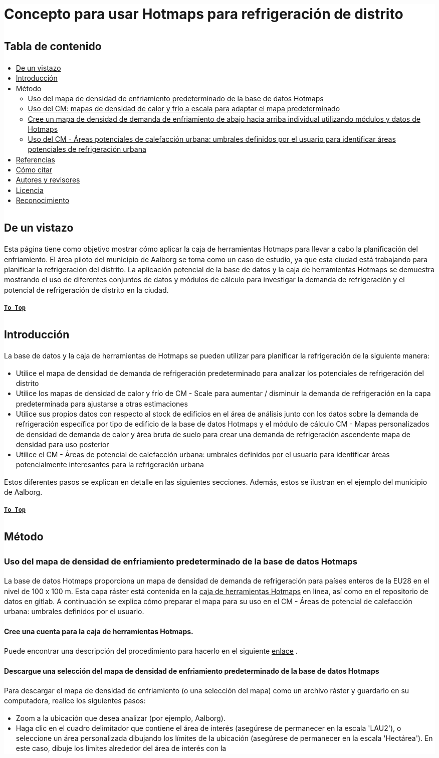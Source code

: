 <h1><a class="anchor" id="concept-for-using-hotmaps-for-district-cooling" href="#concept-for-using-hotmaps-for-district-cooling"><i class="fa fa-link"></i></a>Concepto para usar Hotmaps para refrigeración de distrito</h1><h2><a class="anchor" id="table-of-contents" href="#table-of-contents"><i class="fa fa-link"></i></a> Tabla de contenido</h2><ul><li> <a href="#in-a-glance">De un vistazo</a></li><li> <a href="#introduction">Introducción</a></li><li> <a href="#method">Método</a><ul><li> <a href="#method_use-of-the-default-cooling-density-map-from-the-hotmaps-database">Uso del mapa de densidad de enfriamiento predeterminado de la base de datos Hotmaps</a></li><li> <a href="#method_use-of-the-cm-scale-heat-and-cool-density-maps-to-adapt-the-default-map">Uso del CM: mapas de densidad de calor y frío a escala para adaptar el mapa predeterminado</a></li><li> <a href="#method_create-an-individual-bottom-up-cooling-demand-density-map-using-hotmaps-data-and-modules">Cree un mapa de densidad de demanda de enfriamiento de abajo hacia arriba individual utilizando módulos y datos de Hotmaps</a></li><li> <a href="#method_use-of-the-cm-district-heating-potential-areas-user-defined-thresholds-to-identify-potential-district-cooling-areas">Uso del CM - Áreas potenciales de calefacción urbana: umbrales definidos por el usuario para identificar áreas potenciales de refrigeración urbana</a></li></ul></li><li> <a href="#references">Referencias</a></li><li> <a href="#how-to-cite">Cómo citar</a></li><li> <a href="#authors-and-reviewers">Autores y revisores</a></li><li> <a href="#license">Licencia</a></li><li> <a href="#acknowledgement">Reconocimiento</a></li></ul><h2><a class="anchor" id="in-a-glance" href="#in-a-glance"><i class="fa fa-link"></i></a> De un vistazo</h2><p> Esta página tiene como objetivo mostrar cómo aplicar la caja de herramientas Hotmaps para llevar a cabo la planificación del enfriamiento. El área piloto del municipio de Aalborg se toma como un caso de estudio, ya que esta ciudad está trabajando para planificar la refrigeración del distrito. La aplicación potencial de la base de datos y la caja de herramientas Hotmaps se demuestra mostrando el uso de diferentes conjuntos de datos y módulos de cálculo para investigar la demanda de refrigeración y el potencial de refrigeración de distrito en la ciudad.</p><p><ins> <code><strong><a href="#table-of-contents">To Top</a></strong></code></ins></p><h2><a class="anchor" id="introduction" href="#introduction"><i class="fa fa-link"></i></a> Introducción</h2><p> La base de datos y la caja de herramientas de Hotmaps se pueden utilizar para planificar la refrigeración de la siguiente manera:</p><ul><li> Utilice el mapa de densidad de demanda de refrigeración predeterminado para analizar los potenciales de refrigeración del distrito</li><li> Utilice los mapas de densidad de calor y frío de CM - Scale para aumentar / disminuir la demanda de refrigeración en la capa predeterminada para ajustarse a otras estimaciones</li><li> Utilice sus propios datos con respecto al stock de edificios en el área de análisis junto con los datos sobre la demanda de refrigeración específica por tipo de edificio de la base de datos Hotmaps y el módulo de cálculo CM - Mapas personalizados de densidad de demanda de calor y área bruta de suelo para crear una demanda de refrigeración ascendente mapa de densidad para uso posterior</li><li> Utilice el CM - Áreas de potencial de calefacción urbana: umbrales definidos por el usuario para identificar áreas potencialmente interesantes para la refrigeración urbana</li></ul><p> Estos diferentes pasos se explican en detalle en las siguientes secciones. Además, estos se ilustran en el ejemplo del municipio de Aalborg.</p><p><ins> <code><strong><a href="#table-of-contents">To Top</a></strong></code></ins></p><h2><a class="anchor" id="method" href="#method"><i class="fa fa-link"></i></a> Método</h2><h3><a class="anchor" id="use-of-the-default-cooling-density-map-from-the-hotmaps-database" href="#use-of-the-default-cooling-density-map-from-the-hotmaps-database"><i class="fa fa-link"></i></a> Uso del mapa de densidad de enfriamiento predeterminado de la base de datos Hotmaps</h3><p> La base de datos Hotmaps proporciona un mapa de densidad de demanda de refrigeración para países enteros de la EU28 en el nivel de 100 x 100 m. Esta capa ráster está contenida en la <a href="https://www.hotmaps.eu">caja de herramientas Hotmaps</a> en línea, así como en el repositorio de datos en gitlab. A continuación se explica cómo preparar el mapa para su uso en el CM - Áreas de potencial de calefacción urbana: umbrales definidos por el usuario.</p><h4><a class="anchor" id="create-an-account-for-the-hotmaps-toolbox." href="#create-an-account-for-the-hotmaps-toolbox."><i class="fa fa-link"></i></a> Cree una cuenta para la caja de herramientas Hotmaps.</h4><p> Puede encontrar una descripción del procedimiento para hacerlo en el siguiente <a href="/en/Introduction-to-user-interface">enlace</a> .</p><h4><a class="anchor" id="download-a-selection-of-the-default-cooling-density-map-from-the-hotmaps-database" href="#download-a-selection-of-the-default-cooling-density-map-from-the-hotmaps-database"><i class="fa fa-link"></i></a> Descargue una selección del mapa de densidad de enfriamiento predeterminado de la base de datos Hotmaps</h4><p> Para descargar el mapa de densidad de enfriamiento (o una selección del mapa) como un archivo ráster y guardarlo en su computadora, realice los siguientes pasos:</p><ul><li> Zoom a la ubicación que desea analizar (por ejemplo, Aalborg).</li><li> Haga clic en el cuadro delimitador que contiene el área de interés (asegúrese de permanecer en la escala &#39;LAU2&#39;), o seleccione un área personalizada dibujando los límites de la ubicación (asegúrese de permanecer en la escala &#39;Hectárea&#39;). En este caso, dibuje los límites alrededor del área de interés con la